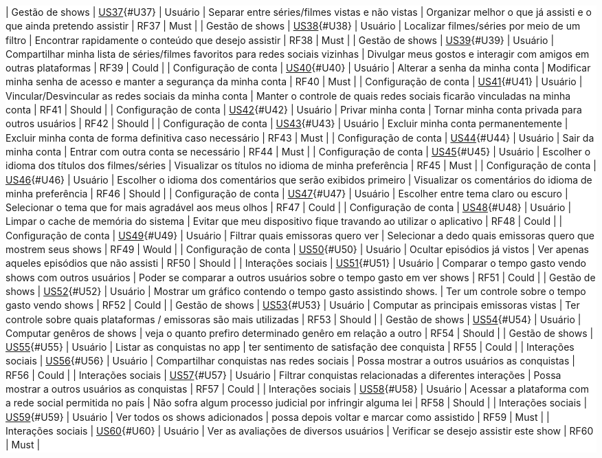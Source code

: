 | Gestão de shows          | [US37](#US37){#U37}  | Usuário    | Separar entre séries/filmes vistas e não vistas                                 | Organizar melhor o que já assisti e o que ainda pretendo assistir          | RF37      | Must       |
| Gestão de shows          | [US38](#US38){#U38}  | Usuário    | Localizar filmes/séries por meio de um filtro                                   | Encontrar rapidamente o conteúdo que desejo assistir                       | RF38      | Must       |
| Gestão de shows          | [US39](#US39){#U39}  | Usuário    | Compartilhar minha lista de séries/filmes favoritos para redes sociais vizinhas | Divulgar meus gostos e interagir com amigos em outras plataformas          | RF39      | Could      |
| Configuração de conta    | [US40](#US40){#U40}  | Usuário    | Alterar a senha da minha conta                                                  | Modificar minha senha de acesso e manter a segurança da minha conta        | RF40      | Must       |
| Configuração de conta    | [US41](#US41){#U41}  | Usuário    | Vincular/Desvincular as redes sociais da minha conta                            | Manter o controle de quais redes sociais ficarão vinculadas na minha conta | RF41      | Should     |
| Configuração de conta    | [US42](#US42){#U42}  | Usuário    | Privar minha conta                                                              | Tornar minha conta privada para outros usuários                            | RF42      | Should     |
| Configuração de conta    | [US43](#US43){#U43}  | Usuário    | Excluir minha conta permanentemente                                             | Excluir minha conta de forma definitiva caso necessário                    | RF43      | Must       |
| Configuração de conta    | [US44](#US44){#U44}  | Usuário    | Sair da minha conta                                                             | Entrar com outra conta se necessário                                       | RF44      | Must       |
| Configuração de conta    | [US45](#US45){#U45}  | Usuário    | Escolher o idioma dos títulos dos filmes/séries                                 | Visualizar os títulos no idioma de minha preferência                       | RF45      | Must       |
| Configuração de conta    | [US46](#US46){#U46}  | Usuário    | Escolher o idioma dos comentários que serão exibidos primeiro                   | Visualizar os comentários do idioma de minha preferência                   | RF46      | Should     |
| Configuração de conta    | [US47](#US47){#U47}  | Usuário    | Escolher entre tema claro ou escuro                                             | Selecionar o tema que for mais agradável aos meus olhos                    | RF47      | Could      |
| Configuração de conta    | [US48](#US48){#U48}  | Usuário    | Limpar o cache de memória do sistema                                            | Evitar que meu dispositivo fique travando ao utilizar o aplicativo         | RF48      | Could      |
| Configuração de conta    | [US49](#US49){#U49}  | Usuário    | Filtrar quais emissoras quero ver                                               | Selecionar a dedo quais emissoras quero que mostrem seus shows             | RF49      | Would      |
| Configuração de conta    | [US50](#US50){#U50}  | Usuário    | Ocultar episódios já vistos                                                     | Ver apenas aqueles episódios que não assisti                               | RF50      | Should     |
| Interações sociais    | [US51](#US51){#U51}  | Usuário    | Comparar o tempo gasto vendo shows com outros usuários                          | Poder se comparar a outros usuários sobre o tempo gasto em ver shows                               | RF51      | Could     |
| Gestão de shows    | [US52](#US52){#U52}  | Usuário    | Mostrar um gráfico contendo o tempo gasto assistindo shows.                          | Ter um controle sobre o tempo gasto vendo shows                               | RF52      | Could     |
| Gestão de shows    | [US53](#US53){#U53}  | Usuário    | Computar as principais emissoras vistas                          | Ter controle sobre quais plataformas / emissoras são mais utilizadas                               | RF53      | Should     |
| Gestão de shows    | [US54](#US54){#U54}  | Usuário    | Computar genêros de shows                          | veja o quanto prefiro determinado genêro em relação a outro                               | RF54      | Should     |
| Gestão de shows    | [US55](#US55){#U55}  | Usuário    | Listar as conquistas no app                          |  ter sentimento de satisfação   dee conquista                            | RF55      | Could     |
| Interações sociais    | [US56](#US56){#U56}  | Usuário    | Compartilhar conquistas nas redes sociais                          | Possa mostrar a outros usuários as conquistas                               | RF56      | Could     |
| Interações sociais | [US57](#US57){#U57}  | Usuário    | Filtrar conquistas relacionadas a diferentes interações                        | Possa mostrar a outros usuários as conquistas                               | RF57      | Could     |
| Interações sociais | [US58](#US58){#U58}  | Usuário    | Acessar a plataforma com a rede social permitida no país                        | Não sofra algum processo judicial por infringir alguma lei                                | RF58      | Should     |
| Interações sociais | [US59](#US59){#U59}  | Usuário    | Ver todos os shows adicionados                        | possa depois voltar e marcar como assistido                                | RF59      | Must     |
| Interações sociais | [US60](#US60){#U60}  | Usuário    | Ver as avaliações de diversos usuários                        | Verificar se desejo assistir este show                                | RF60      | Must     |